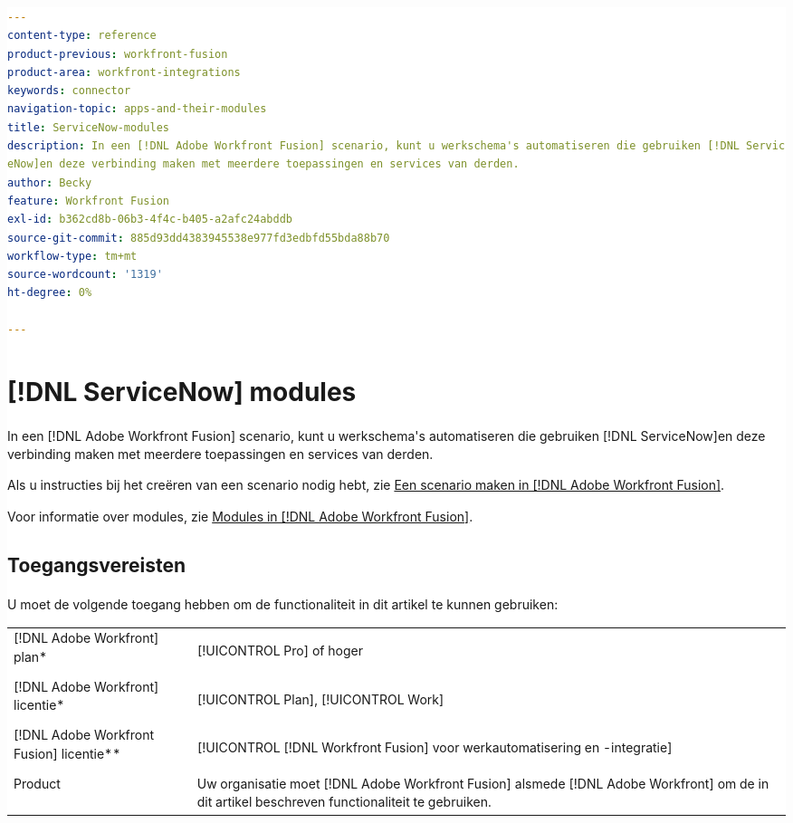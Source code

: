 ```yaml
---
content-type: reference
product-previous: workfront-fusion
product-area: workfront-integrations
keywords: connector
navigation-topic: apps-and-their-modules
title: ServiceNow-modules
description: In een [!DNL Adobe Workfront Fusion] scenario, kunt u werkschema's automatiseren die gebruiken [!DNL ServiceNow]en deze verbinding maken met meerdere toepassingen en services van derden.
author: Becky
feature: Workfront Fusion
exl-id: b362cd8b-06b3-4f4c-b405-a2afc24abddb
source-git-commit: 885d93dd4383945538e977fd3edbfd55bda88b70
workflow-type: tm+mt
source-wordcount: '1319'
ht-degree: 0%

---
```


# [!DNL ServiceNow] modules

In een [!DNL Adobe Workfront Fusion] scenario, kunt u werkschema&#39;s automatiseren die gebruiken [!DNL ServiceNow]en deze verbinding maken met meerdere toepassingen en services van derden.

Als u instructies bij het creëren van een scenario nodig hebt, zie [Een scenario maken in [!DNL Adobe Workfront Fusion]](../../workfront-fusion/scenarios/create-a-scenario.md).

Voor informatie over modules, zie [Modules in [!DNL Adobe Workfront Fusion]](../../workfront-fusion/modules/modules.md).

## Toegangsvereisten

U moet de volgende toegang hebben om de functionaliteit in dit artikel te kunnen gebruiken:

<table style="table-layout:auto"> 
 <col> 
 <col> 
 <tbody> 
  <tr> 
   <td role="rowheader">[!DNL Adobe Workfront] plan*</td>
  <td> <p>[!UICONTROL Pro] of hoger</p> </td>
  </tr> 
  <tr data-mc-conditions=""> 
   <td role="rowheader">[!DNL Adobe Workfront] licentie*</td>
   <td> <p>[!UICONTROL Plan], [!UICONTROL Work]</p> </td> 
  </tr> 
  <tr> 
   <td role="rowheader">[!DNL Adobe Workfront Fusion] licentie**</td> 
   <td> <p>[!UICONTROL [!DNL Workfront Fusion] voor werkautomatisering en -integratie] </p> </td> 
  </tr> 
  <tr> 
   <td role="rowheader">Product</td> 
   <td>Uw organisatie moet [!DNL Adobe Workfront Fusion] alsmede [!DNL Adobe Workfront] om de in dit artikel beschreven functionaliteit te gebruiken.</td> 
  </tr> 
 </tbody> 
</table>
